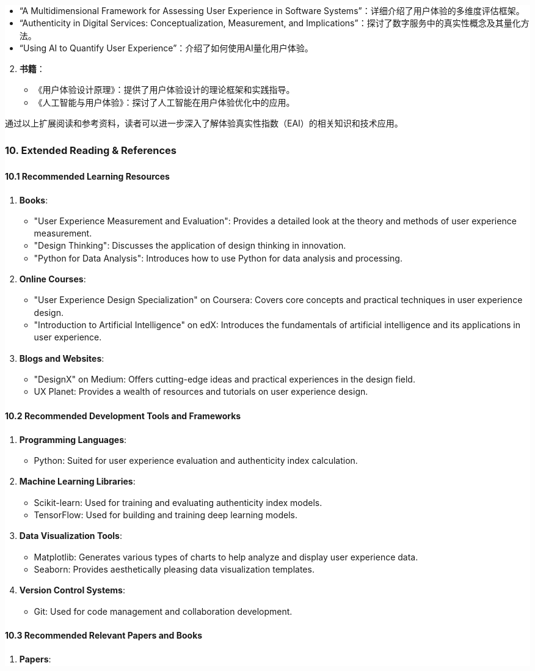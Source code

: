    - “A Multidimensional Framework for Assessing User Experience in Software Systems”：详细介绍了用户体验的多维度评估框架。
   - “Authenticity in Digital Services: Conceptualization, Measurement, and Implications”：探讨了数字服务中的真实性概念及其量化方法。
   - “Using AI to Quantify User Experience”：介绍了如何使用AI量化用户体验。

2. **书籍**：

   - 《用户体验设计原理》：提供了用户体验设计的理论框架和实践指导。
   - 《人工智能与用户体验》：探讨了人工智能在用户体验优化中的应用。

通过以上扩展阅读和参考资料，读者可以进一步深入了解体验真实性指数（EAI）的相关知识和技术应用。

### 10. Extended Reading & References

#### 10.1 Recommended Learning Resources

1. **Books**:

   - "User Experience Measurement and Evaluation": Provides a detailed look at the theory and methods of user experience measurement.
   - "Design Thinking": Discusses the application of design thinking in innovation.
   - "Python for Data Analysis": Introduces how to use Python for data analysis and processing.

2. **Online Courses**:

   - "User Experience Design Specialization" on Coursera: Covers core concepts and practical techniques in user experience design.
   - "Introduction to Artificial Intelligence" on edX: Introduces the fundamentals of artificial intelligence and its applications in user experience.

3. **Blogs and Websites**:

   - "DesignX" on Medium: Offers cutting-edge ideas and practical experiences in the design field.
   - UX Planet: Provides a wealth of resources and tutorials on user experience design.

#### 10.2 Recommended Development Tools and Frameworks

1. **Programming Languages**:

   - Python: Suited for user experience evaluation and authenticity index calculation.

2. **Machine Learning Libraries**:

   - Scikit-learn: Used for training and evaluating authenticity index models.
   - TensorFlow: Used for building and training deep learning models.

3. **Data Visualization Tools**:

   - Matplotlib: Generates various types of charts to help analyze and display user experience data.
   - Seaborn: Provides aesthetically pleasing data visualization templates.

4. **Version Control Systems**:

   - Git: Used for code management and collaboration development.

#### 10.3 Recommended Relevant Papers and Books

1. **Papers**:
